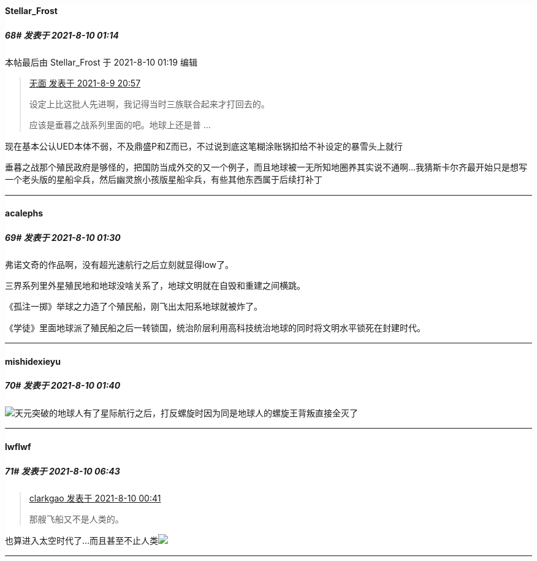 ####  Stellar_Frost  
##### 68#       发表于 2021-8-10 01:14


 本帖最后由 Stellar_Frost 于 2021-8-10 01:19 编辑 
<blockquote><a href="httphttps://bbs.saraba1st.com/2b/forum.php?mod=redirect&amp;goto=findpost&amp;pid=52307639&amp;ptid=2019891" target="_blank">无面 发表于 2021-8-9 20:57</a>

设定上比这批人先进啊，我记得当时三族联合起来才打回去的。


应该是垂暮之战系列里面的吧。地球上还是普 ...</blockquote>

现在基本公认UED本体不弱，不及鼎盛P和Z而已，不过说到底这笔糊涂账锅扣给不补设定的暴雪头上就行

垂暮之战那个殖民政府是够怪的，把国防当成外交的又一个例子，而且地球被一无所知地圈养其实说不通啊…我猜斯卡尔齐最开始只是想写一个老头版的星船伞兵，然后幽灵旅小孩版星船伞兵，有些其他东西属于后续打补丁


*****

####  acalephs  
##### 69#       发表于 2021-8-10 01:30


弗诺文奇的作品啊，没有超光速航行之后立刻就显得low了。

三界系列里外星殖民地和地球没啥关系了，地球文明就在自毁和重建之间横跳。

《孤注一掷》举球之力造了个殖民船，刚飞出太阳系地球就被炸了。

《学徒》里面地球派了殖民船之后一转锁国，统治阶层利用高科技统治地球的同时将文明水平锁死在封建时代。


*****

####  mishidexieyu  
##### 70#       发表于 2021-8-10 01:40


<img src="https://static.saraba1st.com/image/smiley/face2017/065.png" referrerpolicy="no-referrer">天元突破的地球人有了星际航行之后，打反螺旋时因为同是地球人的螺旋王背叛直接全灭了


                                               

*****

####  lwflwf  
##### 71#       发表于 2021-8-10 06:43


<blockquote><a href="httphttps://bbs.saraba1st.com/2b/forum.php?mod=redirect&amp;goto=findpost&amp;pid=52309786&amp;ptid=2019891" target="_blank">clarkgao 发表于 2021-8-10 00:41</a>

那艘飞船又不是人类的。</blockquote>
也算进入太空时代了…而且甚至不止人类<img src="https://static.saraba1st.com/image/smiley/face2017/068.png" referrerpolicy="no-referrer">


                                                 

*****
